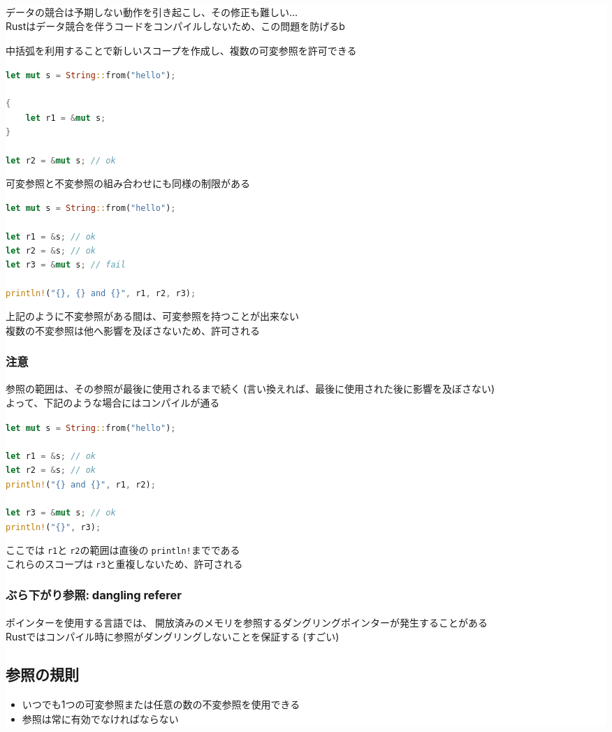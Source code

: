データの競合は予期しない動作を引き起こし、その修正も難しい...  
Rustはデータ競合を伴うコードをコンパイルしないため、この問題を防げるb

中括弧を利用することで新しいスコープを作成し、複数の可変参照を許可できる
```rust
let mut s = String::from("hello");

{
    let r1 = &mut s;
}

let r2 = &mut s; // ok
```
可変参照と不変参照の組み合わせにも同様の制限がある
```rust
let mut s = String::from("hello");

let r1 = &s; // ok
let r2 = &s; // ok
let r3 = &mut s; // fail

println!("{}, {} and {}", r1, r2, r3);
```
上記のように不変参照がある間は、可変参照を持つことが出来ない  
複数の不変参照は他へ影響を及ぼさないため、許可される

### 注意
参照の範囲は、その参照が最後に使用されるまで続く
(言い換えれば、最後に使用された後に影響を及ぼさない)  
よって、下記のような場合にはコンパイルが通る
```rust
let mut s = String::from("hello");

let r1 = &s; // ok
let r2 = &s; // ok
println!("{} and {}", r1, r2);

let r3 = &mut s; // ok
println!("{}", r3);
```
ここでは `r1`と `r2`の範囲は直後の `println!`までである  
これらのスコープは `r3`と重複しないため、許可される

### ぶら下がり参照: dangling referer
ポインターを使用する言語では、
開放済みのメモリを参照するダングリングポインターが発生することがある  
Rustではコンパイル時に参照がダングリングしないことを保証する
(すごい)  

## 参照の規則
- いつでも1つの可変参照または任意の数の不変参照を使用できる
- 参照は常に有効でなければならない

